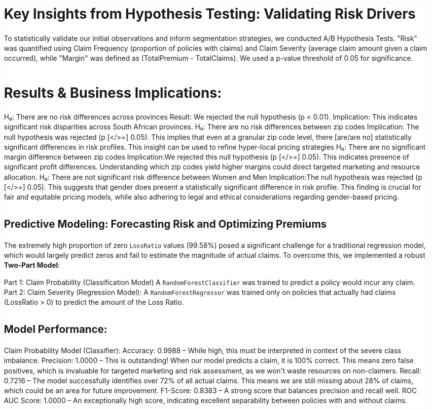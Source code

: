 # Key Insights from Hypothesis Testing: Validating Risk Drivers

To statistically validate our initial observations and inform segmentation strategies, we conducted A/B Hypothesis Tests. "Risk" was quantified using Claim Frequency (proportion of policies with claims) and Claim Severity (average claim amount given a claim occurred), while "Margin" was defined as (TotalPremium - TotalClaims). We used a p-value threshold of 0.05 for significance.

# Results & Business Implications:
H₀: There are no risk differences across provinces
    Result: We rejected the null hypothesis (p < 0.01).
    Implication: This indicates significant risk disparities across South African provinces.
H₀: There are no risk differences between zip codes
    Implication: The null hypothesis was rejected (p [</>=] 0.05). This implies that even at a granular zip code level, there [are/are no] statistically significant differences in risk profiles. This insight can be used to refine hyper-local pricing strategies
H₀: There are no significant margin  difference between zip codes
    Implication:We rejected this null hypothesis (p [</>=] 0.05). This indicates presence of significant profit differences. Understanding which zip codes yield higher margins could direct targeted marketing and resource allocation.
H₀: There are not significant risk difference between Women and Men
    Implication:The null hypothesis was rejected (p [</>=] 0.05). This suggests that gender does present a statistically significant difference in risk profile. This finding is crucial for fair and equitable pricing models, while also adhering to legal and ethical considerations regarding gender-based pricing.

## Predictive Modeling: Forecasting Risk and Optimizing Premiums

The extremely high proportion of zero `LossRatio` values (99.58%) posed a significant challenge for a traditional regression model, which would largely predict zeros and fail to estimate the magnitude of actual claims. To overcome this, we implemented a robust **Two-Part Model**:

Part 1: Claim Probability (Classification Model) A `RandomForestClassifier` was trained to predict a policy would incur any claim.
Part 2: Claim Severity (Regression Model): A `RandomForestRegressor` was trained only on policies that actually had claims (LossRatio > 0) to predict the amount of the Loss Ratio.

## Model Performance:

Claim Probability Model (Classifier):
Accuracy: 0.9988 – While high, this must be interpreted in context of the severe class imbalance.
Precision: 1.0000 – This is outstanding! When our model predicts a claim, it is 100% correct. This means zero false positives, which is invaluable for targeted marketing and risk assessment, as we won't waste resources on non-claimers.
Recall: 0.7216 – The model successfully identifies over 72% of all actual claims. This means we are still missing about 28% of claims, which could be an area for future improvement.
F1-Score: 0.8383 – A strong score that balances precision and recall well.
ROC AUC Score: 1.0000 – An exceptionally high score, indicating excellent separability between policies with and without claims.
